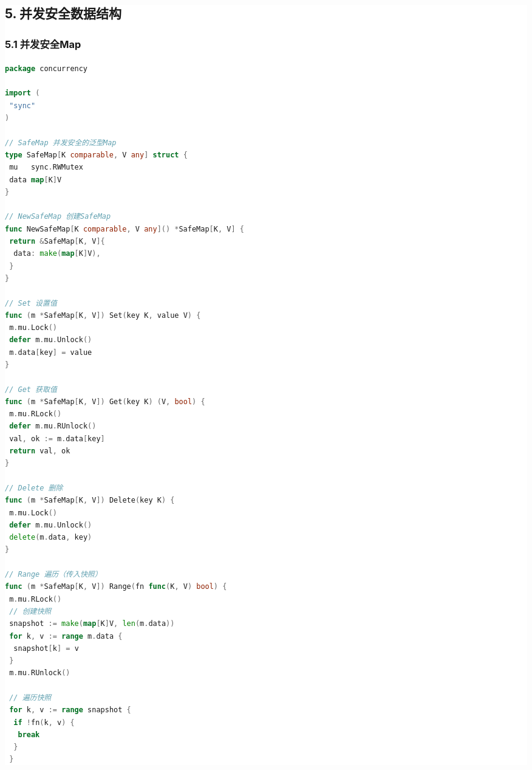 
## 5. 并发安全数据结构

### 5.1 并发安全Map

```go
package concurrency

import (
 "sync"
)

// SafeMap 并发安全的泛型Map
type SafeMap[K comparable, V any] struct {
 mu   sync.RWMutex
 data map[K]V
}

// NewSafeMap 创建SafeMap
func NewSafeMap[K comparable, V any]() *SafeMap[K, V] {
 return &SafeMap[K, V]{
  data: make(map[K]V),
 }
}

// Set 设置值
func (m *SafeMap[K, V]) Set(key K, value V) {
 m.mu.Lock()
 defer m.mu.Unlock()
 m.data[key] = value
}

// Get 获取值
func (m *SafeMap[K, V]) Get(key K) (V, bool) {
 m.mu.RLock()
 defer m.mu.RUnlock()
 val, ok := m.data[key]
 return val, ok
}

// Delete 删除
func (m *SafeMap[K, V]) Delete(key K) {
 m.mu.Lock()
 defer m.mu.Unlock()
 delete(m.data, key)
}

// Range 遍历（传入快照）
func (m *SafeMap[K, V]) Range(fn func(K, V) bool) {
 m.mu.RLock()
 // 创建快照
 snapshot := make(map[K]V, len(m.data))
 for k, v := range m.data {
  snapshot[k] = v
 }
 m.mu.RUnlock()
 
 // 遍历快照
 for k, v := range snapshot {
  if !fn(k, v) {
   break
  }
 }
```